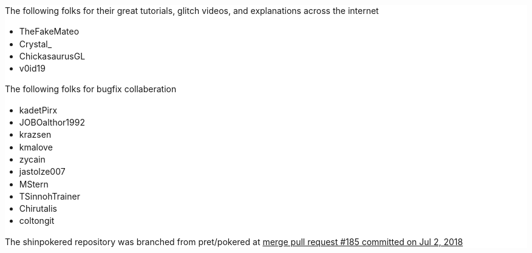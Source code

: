 The following folks for their great tutorials, glitch videos, and explanations across the internet
- TheFakeMateo 
- Crystal_
- ChickasaurusGL
- v0id19

The following folks for bugfix collaberation
- kadetPirx
- JOBOalthor1992
- krazsen
- kmalove
- zycain
- jastolze007 
- MStern
- TSinnohTrainer 
- Chirutalis 
- coltongit

  
The shinpokered repository was branched from pret/pokered at [merge pull request #185 committed on Jul 2, 2018](https://github.com/pret/pokered/tree/c8599831992c91e521cf1d467ccae3d9498e42ef)
